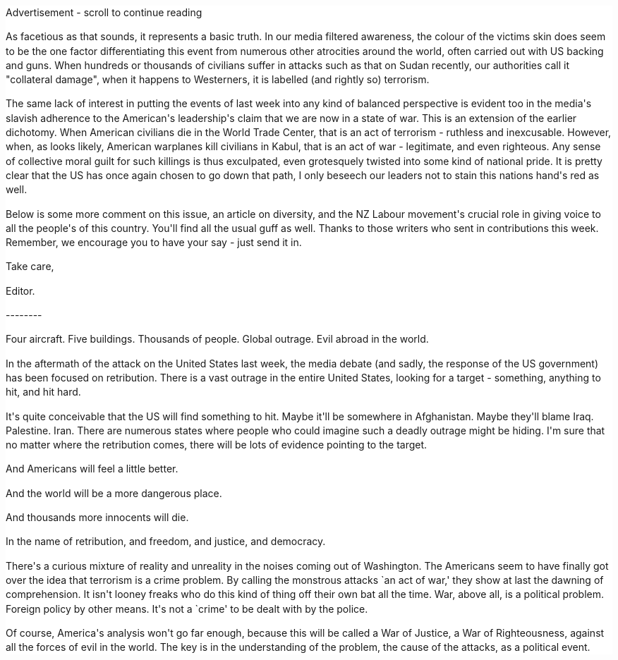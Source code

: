 Advertisement - scroll to continue reading





As facetious as that sounds, it represents a basic truth. In our media filtered awareness, the colour of the victims skin does seem to be the one factor differentiating this event from numerous other atrocities around the world, often carried out with US backing and guns. When hundreds or thousands of civilians suffer in attacks such as that on Sudan recently, our authorities call it "collateral damage", when it happens to Westerners, it is labelled (and rightly so) terrorism.

The same lack of interest in putting the events of last week into any kind of balanced perspective is evident too in the media's slavish adherence to the American's leadership's claim that we are now in a state of war. This is an extension of the earlier dichotomy. When American civilians die in the World Trade Center, that is an act of terrorism - ruthless and inexcusable. However, when, as looks likely, American warplanes kill civilians in Kabul, that is an act of war - legitimate, and even righteous. Any sense of collective moral guilt for such killings is thus exculpated, even grotesquely twisted into some kind of national pride. It is pretty clear that the US has once again chosen to go down that path, I only beseech our leaders not to stain this nations hand's red as well.

Below is some more comment on this issue, an article on diversity, and the NZ Labour movement's crucial role in giving voice to all the people's of this country. You'll find all the usual guff as well. Thanks to those writers who sent in contributions this week. Remember, we encourage you to have your say - just send it in.

Take care,

Editor.

\--------

Four aircraft. Five buildings. Thousands of people. Global outrage. Evil abroad in the world.

In the aftermath of the attack on the United States last week, the media debate (and sadly, the response of the US government) has been focused on retribution. There is a vast outrage in the entire United States, looking for a target - something, anything to hit, and hit hard.

It's quite conceivable that the US will find something to hit. Maybe it'll be somewhere in Afghanistan. Maybe they'll blame Iraq. Palestine. Iran. There are numerous states where people who could imagine such a deadly outrage might be hiding. I'm sure that no matter where the retribution comes, there will be lots of evidence pointing to the target.

And Americans will feel a little better.

And the world will be a more dangerous place.

And thousands more innocents will die.

In the name of retribution, and freedom, and justice, and democracy.

There's a curious mixture of reality and unreality in the noises coming out of Washington. The Americans seem to have finally got over the idea that terrorism is a crime problem. By calling the monstrous attacks \`an act of war,' they show at last the dawning of comprehension. It isn't looney freaks who do this kind of thing off their own bat all the time. War, above all, is a political problem. Foreign policy by other means. It's not a \`crime' to be dealt with by the police.

Of course, America's analysis won't go far enough, because this will be called a War of Justice, a War of Righteousness, against all the forces of evil in the world. The key is in the understanding of the problem, the cause of the attacks, as a political event.
